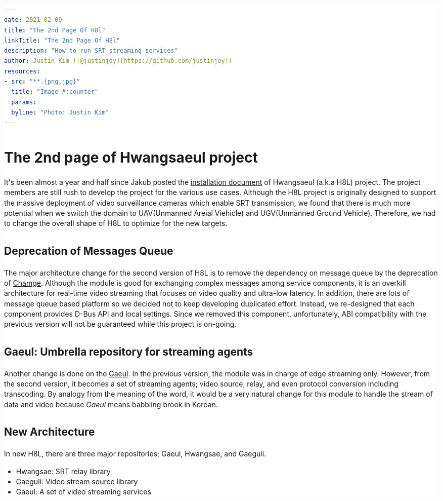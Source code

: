 ```yaml
---
date: 2021-02-09
title: "The 2nd Page Of H8l"
linkTitle: "The 2nd Page Of H8l"
description: "How to run SRT streaming services"
author: Justin Kim ([@justinjoy](https://github.com/justinjoy))
resources:
- src: "**.{png,jpg}"
  title: "Image #:counter"
  params:
  byline: "Photo: Justin Kim"
---
```


# The 2nd page of Hwangsaeul project

It's been almost a year and half since Jakub posted the [installation document](https://www.collabora.com/news-and-blog/news-and-events/low-latency-streaming-of-security-feeds-with-srt-and-gstreamer.html) of Hwangsaeul (a.k.a H8L) project. The project members are still rush to develop the project for the various use cases. Although the H8L project is originally designed to support the massive deployment of video surveillance cameras which enable SRT transmission, we found that there is much more potential when we switch the domain to UAV(Unmanned Areial Viehicle) and UGV(Unmanned Ground Vehicle). Therefore, we had to change the overall shape of H8L to optimize for the new targets.

## Deprecation of Messages Queue
The major architecture change for ​the second version of H8L is to remove the dependency on message queue by the deprecation of ​[Chamge​](https://github.com/hwangsaeul/chamge). Although the module is good for exchanging complex messages among service components, it is an overkill architecture for real-time video streaming that focuses on video quality and ultra-low latency. In addition, there are lots of message queue based platform so we decided not to keep developing duplicated effort. Instead, we re-designed that each component provides D-Bus API and local settings. Since we removed this component, unfortunately, ABI compatibility with the previous version will not be guaranteed while this project is on-going.

## Gaeul: Umbrella repository for streaming agents
Another change is done on the [Gaeul](https://github.com/hwangsaeul/gaeul). In the previous version, the module was in charge of edge streaming only. However, from the second version, it becomes a set of streaming agents; video source, relay, and even protocol conversion including transcoding. By analogy from the meaning of the word, it would be a very natural change for this module to handle the stream of data and video because *Gaeul* means babbling brook in Korean.

## New Architecture
In new H8L, there are three major repositories; Gaeul, Hwangsae, and Gaeguli.

  * Hwangsae: SRT relay library
  * Gaeguli: Video stream source library
  * Gaeul: A set of video streaming services
